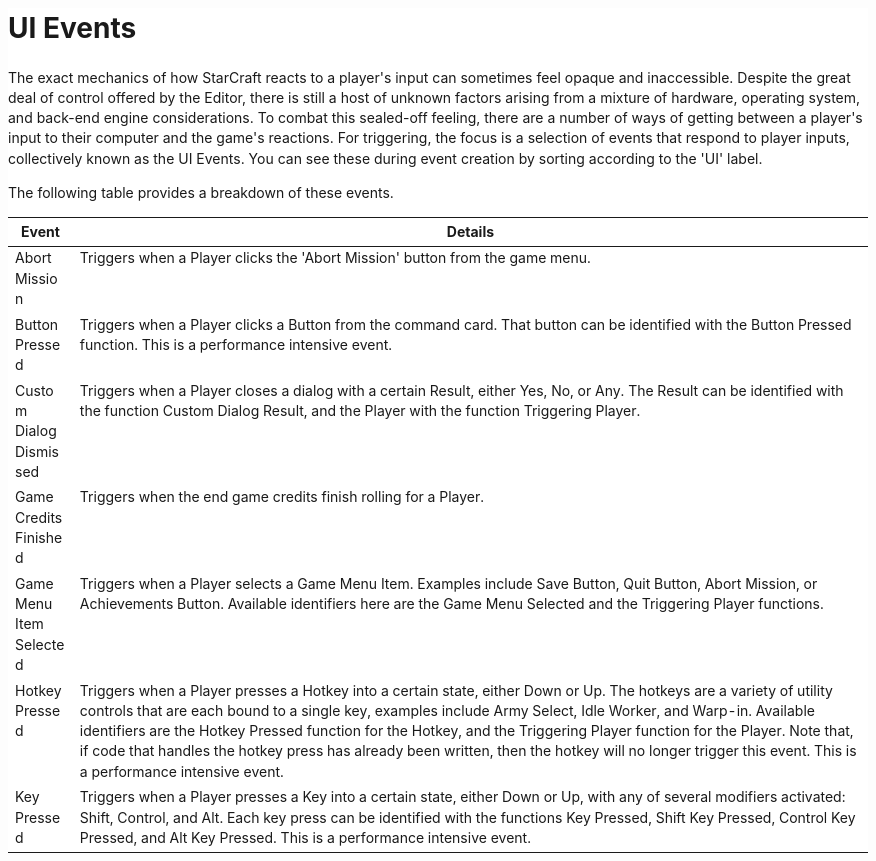 # UI Events

The exact mechanics of how StarCraft reacts to a player's input can sometimes feel opaque and inaccessible. Despite the great deal of control offered by the Editor, there is still a host of unknown factors arising from a mixture of hardware, operating system, and back-end engine considerations. To combat this sealed-off feeling, there are a number of ways of getting between a player's input to their computer and the game's reactions. For triggering, the focus is a selection of events that respond to player inputs, collectively known as the UI Events. You can see these during event creation by sorting according to the 'UI' label.

The following table provides a breakdown of these events.

| Event                   | Details                                                                                                                                                                                                                                                                                                                                                                                                                                                                                                                   |
| ----------------------- | ------------------------------------------------------------------------------------------------------------------------------------------------------------------------------------------------------------------------------------------------------------------------------------------------------------------------------------------------------------------------------------------------------------------------------------------------------------------------------------------------------------------------- |
| Abort Mission           | Triggers when a Player clicks the 'Abort Mission' button from the game menu.                                                                                                                                                                                                                                                                                                                                                                                                                                              |
| Button Pressed          | Triggers when a Player clicks a Button from the command card. That button can be identified with the Button Pressed function. This is a performance intensive event.                                                                                                                                                                                                                                                                                                                                                      |
| Custom Dialog Dismissed | Triggers when a Player closes a dialog with a certain Result, either Yes, No, or Any. The Result can be identified with the function Custom Dialog Result, and the Player with the function Triggering Player.                                                                                                                                                                                                                                                                                                            |
| Game Credits Finished   | Triggers when the end game credits finish rolling for a Player.                                                                                                                                                                                                                                                                                                                                                                                                                                                           |
| Game Menu Item Selected | Triggers when a Player selects a Game Menu Item. Examples include Save Button, Quit Button, Abort Mission, or Achievements Button. Available identifiers here are the Game Menu Selected and the Triggering Player functions.                                                                                                                                                                                                                                                                                             |
| Hotkey Pressed          | Triggers when a Player presses a Hotkey into a certain state, either Down or Up. The hotkeys are a variety of utility controls that are each bound to a single key, examples include Army Select, Idle Worker, and Warp-in. Available identifiers are the Hotkey Pressed function for the Hotkey, and the Triggering Player function for the Player. Note that, if code that handles the hotkey press has already been written, then the hotkey will no longer trigger this event. This is a performance intensive event. |
| Key Pressed             | Triggers when a Player presses a Key into a certain state, either Down or Up, with any of several modifiers activated: Shift, Control, and Alt. Each key press can be identified with the functions Key Pressed, Shift Key Pressed, Control Key Pressed, and Alt Key Pressed. This is a performance intensive event.                                                                                                                                                                                                      |